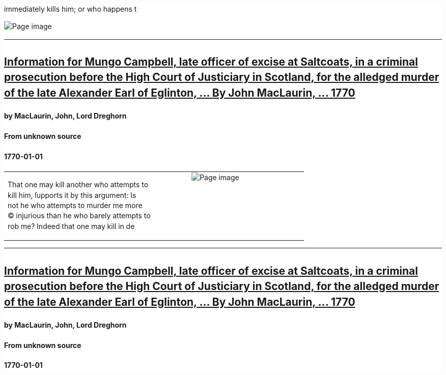 immediately kills him; or who happens t
</td><td style="width: 50%; max-height: 75%; margin: auto; display: block;">
<img alt="Page image" src="https://iiif.archive.org/image/iiif/2/bim_eighteenth-century_information-for-mungo-ca_maclaurin-john-lord-dr_1770%2Fbim_eighteenth-century_information-for-mungo-ca_maclaurin-john-lord-dr_1770_jp2.zip%2Fbim_eighteenth-century_information-for-mungo-ca_maclaurin-john-lord-dr_1770_jp2%2Fbim_eighteenth-century_information-for-mungo-ca_maclaurin-john-lord-dr_1770_0086.jp2/pct:16.2775754979653,60.77325815545711,65.6671664167916,13.572291582762787/!600,600/0/default.jpg"/>
</td>
</tr></table>

---

## [Information for Mungo Campbell, late officer of excise at Saltcoats, in a criminal prosecution before the High Court of Justiciary in Scotland, for the alledged murder of the late Alexander Earl of Eglinton, ... By John MacLaurin, ...  1770](https://archive.org/details/bim_eighteenth-century_information-for-mungo-ca_maclaurin-john-lord-dr_1770/page/n102/mode/1up?view=theater)

#### by MacLaurin, John, Lord Dreghorn

#### From unknown source

#### 1770-01-01

<table style="width: 100%;"><tr><td style="width: 50%">

  
That one may kill another who attempts to  
kill him, ſupports it by this argument: Is  
not he who attempts to murder me more  
© injurious than he who barely attempts to  
rob me? Indeed that one may kill in de
</td><td style="width: 50%; max-height: 75%; margin: auto; display: block;">
<img alt="Page image" src="https://iiif.archive.org/image/iiif/2/bim_eighteenth-century_information-for-mungo-ca_maclaurin-john-lord-dr_1770%2Fbim_eighteenth-century_information-for-mungo-ca_maclaurin-john-lord-dr_1770_jp2.zip%2Fbim_eighteenth-century_information-for-mungo-ca_maclaurin-john-lord-dr_1770_jp2%2Fbim_eighteenth-century_information-for-mungo-ca_maclaurin-john-lord-dr_1770_0102.jp2/pct:15.977725423002784,37.105549510337326,64.57485542942814,11.411860718171926/!600,600/0/default.jpg"/>
</td>
</tr></table>

---

## [Information for Mungo Campbell, late officer of excise at Saltcoats, in a criminal prosecution before the High Court of Justiciary in Scotland, for the alledged murder of the late Alexander Earl of Eglinton, ... By John MacLaurin, ...  1770](https://archive.org/details/bim_eighteenth-century_information-for-mungo-ca_maclaurin-john-lord-dr_1770/page/n114/mode/1up?view=theater)

#### by MacLaurin, John, Lord Dreghorn

#### From unknown source

#### 1770-01-01
